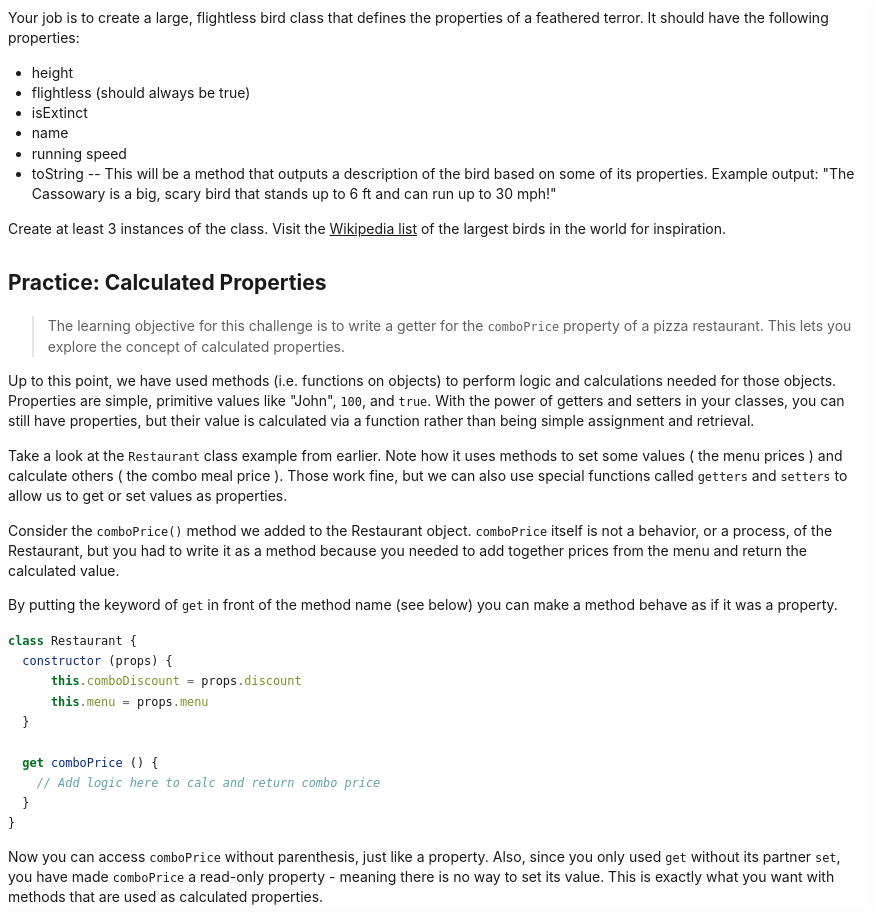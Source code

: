 Your job is to create a large, flightless bird class that defines the properties of a feathered terror. It should have the following properties:

* height
* flightless (should always be true)
* isExtinct
* name
* running speed
* toString -- This will be a method that outputs a description of the bird based on some of its properties. Example output: "The Cassowary is a big, scary bird that stands up to 6 ft and can run up to 30 mph!"

Create at least 3 instances of the class. Visit the [Wikipedia list](https://en.wikipedia.org/wiki/List_of_largest_birds) of the largest birds in the world for inspiration.

## Practice: Calculated Properties

> The learning objective for this challenge is to write a getter for the `comboPrice` property of a pizza restaurant. This lets you explore the concept of calculated properties.

Up to this point, we have used methods (i.e. functions on objects) to perform logic and calculations needed for those objects. Properties are simple, primitive values like "John", `100`, and `true`. With the power of getters and setters in your classes, you can still have properties, but their value is calculated via a function rather than being simple assignment and retrieval.

Take a look at the `Restaurant` class example from earlier. Note how it uses methods to set some values ( the menu prices ) and calculate others ( the combo meal price ). Those work fine, but we can also use special functions called `getters` and `setters` to allow us to get or set values as properties.

Consider the `comboPrice()` method we added to the Restaurant object. `comboPrice` itself is not a behavior, or a process, of the Restaurant, but you had to write it as a method because you needed to add together prices from the menu and return the calculated value.

By putting the keyword of `get` in front of the method name (see below) you can make a method behave as if it was a property.

```js
class Restaurant {
  constructor (props) {
      this.comboDiscount = props.discount
      this.menu = props.menu
  }

  get comboPrice () {
    // Add logic here to calc and return combo price
  }
}
```

Now you can access `comboPrice` without parenthesis, just like a property. Also, since you only used `get` without its partner `set`, you have made `comboPrice` a read-only property - meaning there is no way to set its value. This is exactly what you want with methods that are used as calculated properties.
